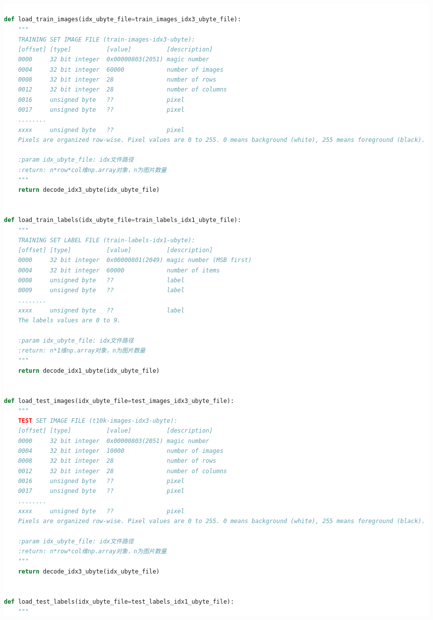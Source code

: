```python

def load_train_images(idx_ubyte_file=train_images_idx3_ubyte_file):
    """
    TRAINING SET IMAGE FILE (train-images-idx3-ubyte):
    [offset] [type]          [value]          [description]
    0000     32 bit integer  0x00000803(2051) magic number
    0004     32 bit integer  60000            number of images
    0008     32 bit integer  28               number of rows
    0012     32 bit integer  28               number of columns
    0016     unsigned byte   ??               pixel
    0017     unsigned byte   ??               pixel
    ........
    xxxx     unsigned byte   ??               pixel
    Pixels are organized row-wise. Pixel values are 0 to 255. 0 means background (white), 255 means foreground (black).

    :param idx_ubyte_file: idx文件路径
    :return: n*row*col维np.array对象，n为图片数量
    """
    return decode_idx3_ubyte(idx_ubyte_file)


def load_train_labels(idx_ubyte_file=train_labels_idx1_ubyte_file):
    """
    TRAINING SET LABEL FILE (train-labels-idx1-ubyte):
    [offset] [type]          [value]          [description]
    0000     32 bit integer  0x00000801(2049) magic number (MSB first)
    0004     32 bit integer  60000            number of items
    0008     unsigned byte   ??               label
    0009     unsigned byte   ??               label
    ........
    xxxx     unsigned byte   ??               label
    The labels values are 0 to 9.

    :param idx_ubyte_file: idx文件路径
    :return: n*1维np.array对象，n为图片数量
    """
    return decode_idx1_ubyte(idx_ubyte_file)


def load_test_images(idx_ubyte_file=test_images_idx3_ubyte_file):
    """
    TEST SET IMAGE FILE (t10k-images-idx3-ubyte):
    [offset] [type]          [value]          [description]
    0000     32 bit integer  0x00000803(2051) magic number
    0004     32 bit integer  10000            number of images
    0008     32 bit integer  28               number of rows
    0012     32 bit integer  28               number of columns
    0016     unsigned byte   ??               pixel
    0017     unsigned byte   ??               pixel
    ........
    xxxx     unsigned byte   ??               pixel
    Pixels are organized row-wise. Pixel values are 0 to 255. 0 means background (white), 255 means foreground (black).

    :param idx_ubyte_file: idx文件路径
    :return: n*row*col维np.array对象，n为图片数量
    """
    return decode_idx3_ubyte(idx_ubyte_file)


def load_test_labels(idx_ubyte_file=test_labels_idx1_ubyte_file):
    """
```